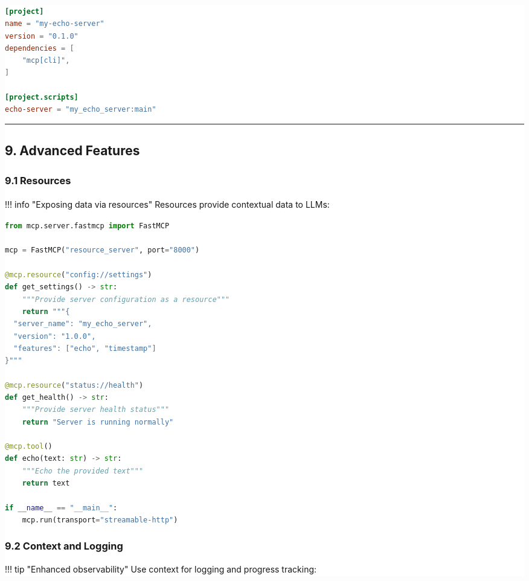 ```toml title="pyproject.toml"
[project]
name = "my-echo-server"
version = "0.1.0"
dependencies = [
    "mcp[cli]",
]

[project.scripts]
echo-server = "my_echo_server:main"
```

---

## 9. Advanced Features

### 9.1 Resources

!!! info "Exposing data via resources"
    Resources provide contextual data to LLMs:

```python title="Server with resources"
from mcp.server.fastmcp import FastMCP

mcp = FastMCP("resource_server", port="8000")

@mcp.resource("config://settings")
def get_settings() -> str:
    """Provide server configuration as a resource"""
    return """{
  "server_name": "my_echo_server",
  "version": "1.0.0",
  "features": ["echo", "timestamp"]
}"""

@mcp.resource("status://health")
def get_health() -> str:
    """Provide server health status"""
    return "Server is running normally"

@mcp.tool()
def echo(text: str) -> str:
    """Echo the provided text"""
    return text

if __name__ == "__main__":
    mcp.run(transport="streamable-http")
```

### 9.2 Context and Logging

!!! tip "Enhanced observability"
    Use context for logging and progress tracking:
